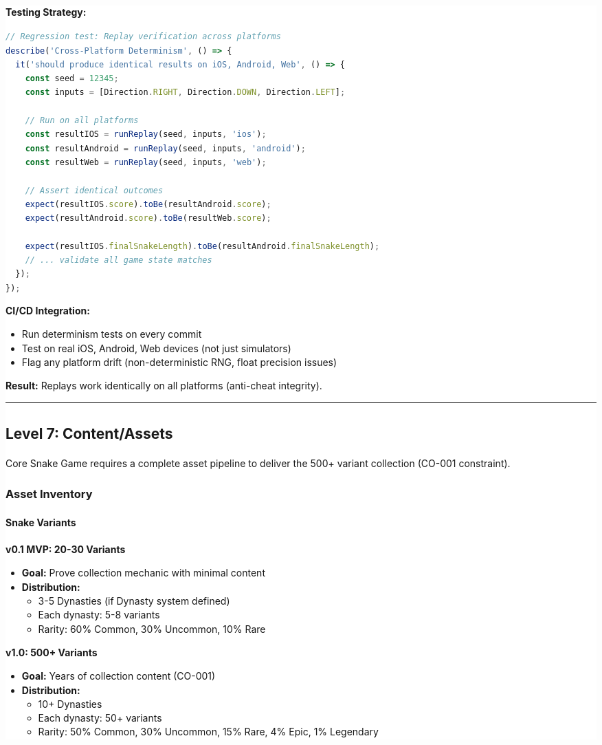 **Testing Strategy:**
```typescript
// Regression test: Replay verification across platforms
describe('Cross-Platform Determinism', () => {
  it('should produce identical results on iOS, Android, Web', () => {
    const seed = 12345;
    const inputs = [Direction.RIGHT, Direction.DOWN, Direction.LEFT];

    // Run on all platforms
    const resultIOS = runReplay(seed, inputs, 'ios');
    const resultAndroid = runReplay(seed, inputs, 'android');
    const resultWeb = runReplay(seed, inputs, 'web');

    // Assert identical outcomes
    expect(resultIOS.score).toBe(resultAndroid.score);
    expect(resultAndroid.score).toBe(resultWeb.score);

    expect(resultIOS.finalSnakeLength).toBe(resultAndroid.finalSnakeLength);
    // ... validate all game state matches
  });
});
```

**CI/CD Integration:**
- Run determinism tests on every commit
- Test on real iOS, Android, Web devices (not just simulators)
- Flag any platform drift (non-deterministic RNG, float precision issues)

**Result:** Replays work identically on all platforms (anti-cheat integrity).

---

## Level 7: Content/Assets

Core Snake Game requires a complete asset pipeline to deliver the 500+ variant collection (CO-001 constraint).

### Asset Inventory

#### Snake Variants

**v0.1 MVP: 20-30 Variants**
- **Goal:** Prove collection mechanic with minimal content
- **Distribution:**
  - 3-5 Dynasties (if Dynasty system defined)
  - Each dynasty: 5-8 variants
  - Rarity: 60% Common, 30% Uncommon, 10% Rare

**v1.0: 500+ Variants**
- **Goal:** Years of collection content (CO-001)
- **Distribution:**
  - 10+ Dynasties
  - Each dynasty: 50+ variants
  - Rarity: 50% Common, 30% Uncommon, 15% Rare, 4% Epic, 1% Legendary
